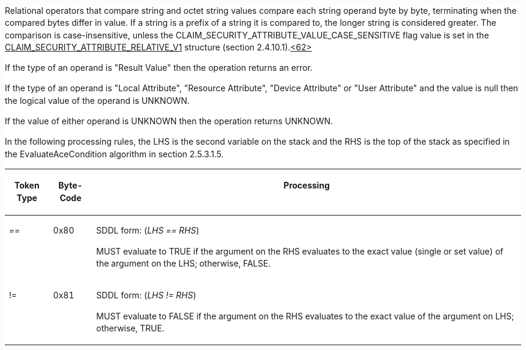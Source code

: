 <p>Relational operators that compare string and octet string
values compare each string operand byte by byte, terminating when the compared
bytes differ in value. If a string is a prefix of a string it is compared to,
the longer string is considered greater. The comparison is case-insensitive,
unless the CLAIM_SECURITY_ATTRIBUTE_VALUE_CASE_SENSITIVE flag value is set in
the <a href="21f2b5f0-7376-45bb-bc31-eaa60841dbe9.md">CLAIM_SECURITY_ATTRIBUTE_RELATIVE_V1</a>
structure (section 2.4.10.1).<a id="Appendix_A_Target_62"></a><a href="11e1608c-6169-4fbc-9c33-373fc9b224f4.md#Appendix_A_62" aria-label="Product behavior note 62">&lt;62&gt;</a></p>

<p>If the type of an operand is &quot;Result Value&quot; then
the operation returns an error.</p>

<p>If the type of an operand is &quot;Local Attribute&quot;,
&quot;Resource Attribute&quot;, &quot;Device Attribute&quot; or &quot;User
Attribute&quot; and the value is null then the logical value of the operand is
UNKNOWN.</p>

<p>If the value of either operand is UNKNOWN then the operation
returns UNKNOWN.</p>

<p>In the following processing rules, the LHS is the second
variable on the stack and the RHS is the top of the stack as specified in the
EvaluateAceCondition algorithm in section 2.5.3.1.5.</p>

<table>
 <thead>
  <tr>
   <th>
   <p>Token Type</p>
   </th>
   <th>
   <p>Byte-Code</p>
   </th>
   <th>
   <p>Processing</p>
   </th>
  </tr>
 </thead>
 <tr>
  <td>
  <p>==</p>
  </td>
  <td>
  <p>0x80</p>
  </td>
  <td>
  <p>SDDL form: (<i>LHS == RHS</i>)</p>
  <p>MUST evaluate to TRUE if the argument on the RHS
  evaluates to the exact value (single or set value) of the argument on the
  LHS; otherwise, FALSE.</p>
  </td>
 </tr>
 <tr>
  <td>
  <p>!=</p>
  </td>
  <td>
  <p>0x81</p>
  </td>
  <td>
  <p>SDDL form: (<i>LHS != RHS</i>) </p>
  <p>MUST evaluate to FALSE if the argument on the RHS
  evaluates to the exact value of the argument on LHS; otherwise, TRUE.</p>
  </td>
 </tr>
 <tr>